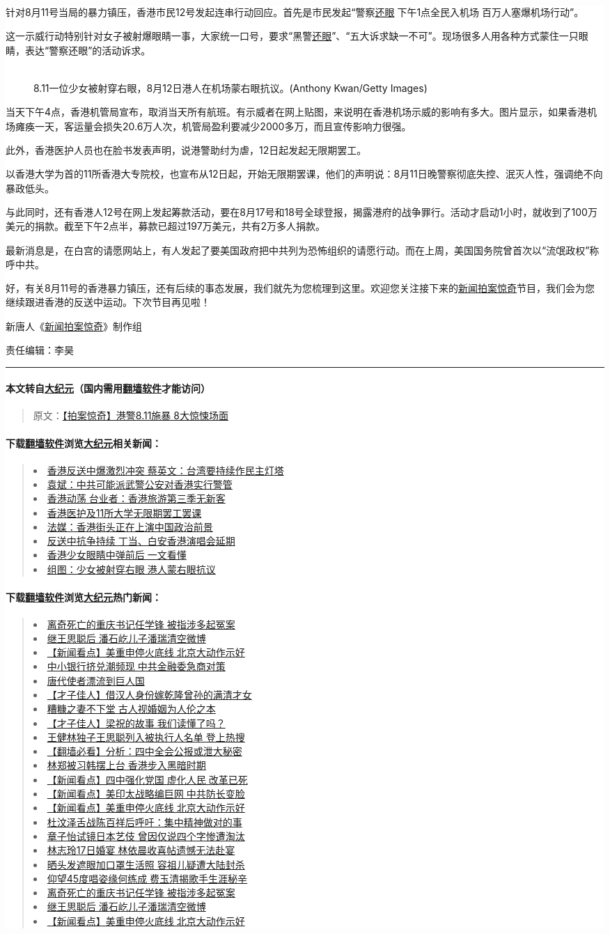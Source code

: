 <p>针对8月11号当局的暴力镇压，香港市民12号发起连串行动回应。首先是市民发起“警察<a href="https://github.com/mprjd2205/djy/blob/master/gb/tag/%E8%BF%98%E7%9C%BC.md">还眼</a> 下午1点全民入机场 百万人塞爆机场行动”。</p>
<p>这一示威行动特别针对女子被射爆眼睛一事，大家统一口号，要求“黑警<a href="https://github.com/mprjd2205/djy/blob/master/gb/tag/%E8%BF%98%E7%9C%BC.md">还眼</a>”、“五大诉求缺一不可”。现场很多人用各种方式蒙住一只眼睛，表达“警察还眼”的活动诉求。</p>
<figure id="attachment_11449387" style="width: 600px" class="wp-caption aligncenter"><a href="http://i.epochtimes.com/assets/uploads/2019/08/GettyImages-1161106961-1-600x400-1.jpg"><img class="size-large wp-image-11449387" src="http://i.epochtimes.com/assets/uploads/2019/08/GettyImages-1161106961-1-600x400-1-600x400.jpg" alt="" width="600" b="400" /></a><figcaption class="wp-caption-text">8.11一位少女被射穿右眼，8月12日港人在机场蒙右眼抗议。(Anthony Kwan/Getty Images)</figcaption></figure>
<p>当天下午4点，香港机管局宣布，取消当天所有航班。有示威者在网上贴图，来说明在香港机场示威的影响有多大。图片显示，如果香港机场瘫痪一天，客运量会损失20.6万人次，机管局盈利要减少2000多万，而且宣传影响力很强。</p>
<p>此外，香港医护人员也在脸书发表声明，说港警助纣为虐，12日起发起无限期罢工。</p>
<p>以香港大学为首的11所香港大专院校，也宣布从12日起，开始无限期罢课，他们的声明说：8月11日晚警察彻底失控、泯灭人性，强调绝不向暴政低头。</p>
<p>与此同时，还有香港人12号在网上发起筹款活动，要在8月17号和18号全球登报，揭露港府的战争罪行。活动才启动1小时，就收到了100万美元的捐款。截至下午2点半，募款已超过197万美元，共有2万多人捐款。</p>
<p>最新消息是，在白宫的请愿网站上，有人发起了要美国政府把中共列为恐怖组织的请愿行动。而在上周，美国国务院曾首次以“流氓政权”称呼中共。</p>
<p>好，有关8月11号的香港暴力镇压，还有后续的事态发展，我们就先为您梳理到这里。欢迎您关注接下来的<a href="https://github.com/mprjd2205/djy/blob/master/gb/tag/%E6%96%B0%E9%97%BB%E6%8B%8D%E6%A1%88%E6%83%8A%E5%A5%87.md">新闻拍案惊奇</a>节目，我们会为您继续跟进香港的反送中运动。下次节目再见啦！</p>
<p>新唐人《<a href="https://github.com/mprjd2205/djy/blob/master/gb/tag/%E6%96%B0%E9%97%BB%E6%8B%8D%E6%A1%88%E6%83%8A%E5%A5%87.md">新闻拍案惊奇</a>》制作组</p>
<p>责任编辑：李昊</p>

<hr>

#### 本文转自<a href="http://www.epochtimes.com">大纪元</a>（国内需用<a href="https://git.io/JesJV">翻墙软件</a>才能访问）
> 原文：<a href="http://www.epochtimes.com/gb/19/8/13/n11449277.htm">【拍案惊奇】港警8.11施暴 8大惊悚场面</a>


#### 下载<a href="https://git.io/JesJV">翻墙软件</a>浏览<a href="http://www.epochtimes.com">大纪元</a>相关新闻：
> <li><a href="http://www.epochtimes.com/gb/19/8/12/n11448101.htm">香港反送中爆激烈冲突 蔡英文：台湾要持续作民主灯塔</a></li>
> <li><a href="http://www.epochtimes.com/gb/19/8/12/n11447500.htm">袁斌：中共可能派武警公安对香港实行警管</a></li>
> <li><a href="http://www.epochtimes.com/gb/19/8/12/n11447672.htm">香港动荡 台业者：香港旅游第三季无新客</a></li>
> <li><a href="http://www.epochtimes.com/gb/19/8/12/n11447830.htm">香港医护及11所大学无限期罢工罢课</a></li>
> <li><a href="http://www.epochtimes.com/gb/19/8/12/n11447871.htm">法媒：香港街头正在上演中国政治前景</a></li>
> <li><a href="http://www.epochtimes.com/gb/19/8/12/n11447695.htm">反送中抗争持续 丁当、白安香港演唱会延期</a></li>
> <li><a href="https://github.com/mprjd2205/djy/blob/master/gb/19/8/12/n11449052.md">香港少女眼睛中弹前后  一文看懂</a></li>
> <li><a href="https://github.com/mprjd2205/djy/blob/master/gb/19/8/12/n11448369.md">组图：少女被射穿右眼 港人蒙右眼抗议</a></li>

#### 下载<a href="https://git.io/JesJV">翻墙软件</a>浏览<a href="http://www.epochtimes.com">大纪元</a>热门新闻：
> <li><a href="http://www.epochtimes.com/gb/19/11/7/n11638837.htm">离奇死亡的重庆书记任学锋 被指涉多起冤案</a></li>
> <li><a href="http://www.epochtimes.com/gb/19/11/7/n11639300.htm">继王思聪后 潘石屹儿子潘瑞清空微博</a></li>
> <li><a href="http://www.epochtimes.com/gb/19/11/7/n11639897.htm">【新闻看点】美重申停火底线 北京大动作示好</a></li>
> <li><a href="http://www.epochtimes.com/gb/19/11/7/n11640298.htm">中小银行挤兑潮频现 中共金融委急商对策</a></li>
> <li><a href="http://www.epochtimes.com/gb/19/10/11/n11582046.htm">唐代使者漂流到巨人国</a></li>
> <li><a href="http://www.epochtimes.com/gb/19/10/31/n11625562.htm">【才子佳人】借汉人身份嫁乾隆曾孙的满清才女</a></li>
> <li><a href="http://www.epochtimes.com/gb/15/4/21/n4416242.htm">糟糠之妻不下堂 古人视婚姻为人伦之本</a></li>
> <li><a href="http://www.epochtimes.com/gb/19/10/25/n11612042.htm">【才子佳人】梁祝的故事 我们读懂了吗？</a></li>
> <li><a href="http://www.epochtimes.com/gb/19/11/6/n11636669.htm">王健林独子王思聪列入被执行人名单 登上热搜</a></li>
> <li><a href="http://www.epochtimes.com/gb/19/11/6/n11636278.htm">【翻墙必看】分析：四中全会公报或泄大秘密</a></li>
> <li><a href="http://www.epochtimes.com/gb/19/11/6/n11638219.htm">林郑被习韩摆上台 香港步入黑暗时期</a></li>
> <li><a href="http://www.epochtimes.com/gb/19/11/7/n11640231.htm">【新闻看点】四中强化党国 虚化人民 改革已死</a></li>
> <li><a href="http://www.epochtimes.com/gb/19/11/6/n11638053.htm">【新闻看点】美印太战略编巨网 中共防长变脸</a></li>
> <li><a href="http://www.epochtimes.com/gb/19/11/7/n11639897.htm">【新闻看点】美重申停火底线 北京大动作示好</a></li>
> <li><a href="http://www.epochtimes.com/gb/19/11/6/n11638183.htm">杜汶泽舌战陈百祥后呼吁：集中精神做对的事</a></li>
> <li><a href="http://www.epochtimes.com/gb/19/11/5/n11635898.htm">章子怡试镜日本艺伎 曾因仅说四个字惨遭淘汰</a></li>
> <li><a href="http://www.epochtimes.com/gb/19/11/7/n11639534.htm">林志玲17日婚宴 林依晨收喜帖遗憾无法赴宴</a></li>
> <li><a href="http://www.epochtimes.com/gb/19/11/5/n11635562.htm">晒头发遮眼加口罩生活照 容祖儿疑遭大陆封杀</a></li>
> <li><a href="http://www.epochtimes.com/gb/19/11/5/n11635746.htm">仰望45度唱姿缘何练成 费玉清揭歌手生涯秘辛</a></li>
> <li><a href="http://www.epochtimes.com/gb/19/11/7/n11638837.htm">离奇死亡的重庆书记任学锋 被指涉多起冤案</a></li>
> <li><a href="http://www.epochtimes.com/gb/19/11/7/n11639300.htm">继王思聪后 潘石屹儿子潘瑞清空微博</a></li>
> <li><a href="http://www.epochtimes.com/gb/19/11/7/n11639897.htm">【新闻看点】美重申停火底线 北京大动作示好</a></li>